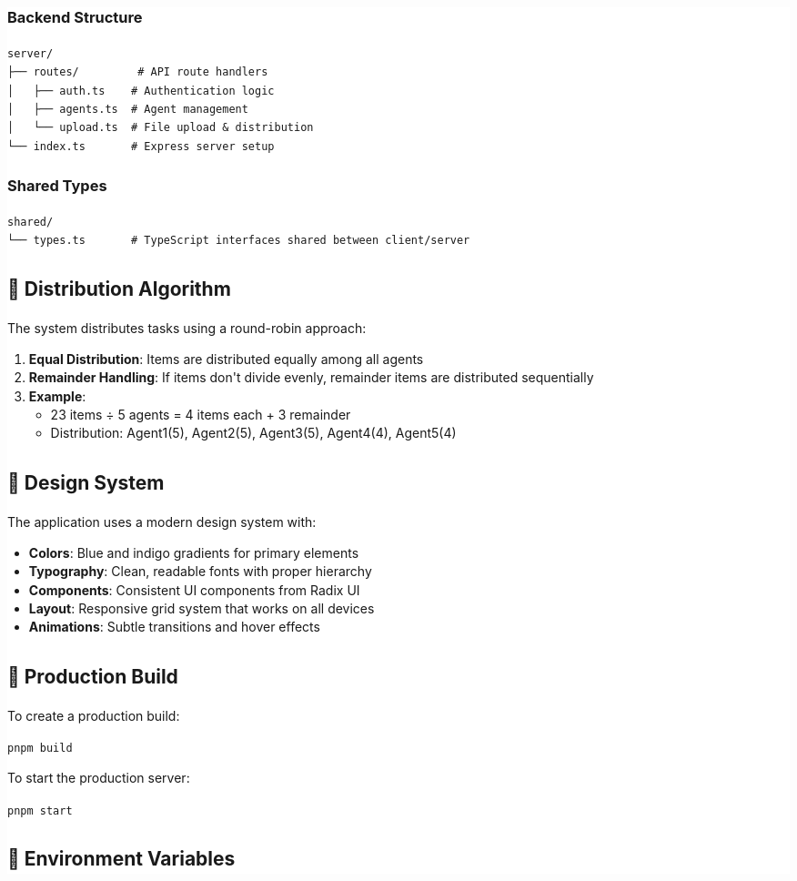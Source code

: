 ### Backend Structure
```
server/
├── routes/         # API route handlers
│   ├── auth.ts    # Authentication logic
│   ├── agents.ts  # Agent management
│   └── upload.ts  # File upload & distribution
└── index.ts       # Express server setup
```

### Shared Types
```
shared/
└── types.ts       # TypeScript interfaces shared between client/server
```

## 🔄 Distribution Algorithm

The system distributes tasks using a round-robin approach:

1. **Equal Distribution**: Items are distributed equally among all agents
2. **Remainder Handling**: If items don't divide evenly, remainder items are distributed sequentially
3. **Example**: 
   - 23 items ÷ 5 agents = 4 items each + 3 remainder
   - Distribution: Agent1(5), Agent2(5), Agent3(5), Agent4(4), Agent5(4)

## 🎨 Design System

The application uses a modern design system with:

- **Colors**: Blue and indigo gradients for primary elements
- **Typography**: Clean, readable fonts with proper hierarchy
- **Components**: Consistent UI components from Radix UI
- **Layout**: Responsive grid system that works on all devices
- **Animations**: Subtle transitions and hover effects

## 🚀 Production Build

To create a production build:

```bash
pnpm build
```

To start the production server:

```bash
pnpm start
```

## 🔧 Environment Variables

